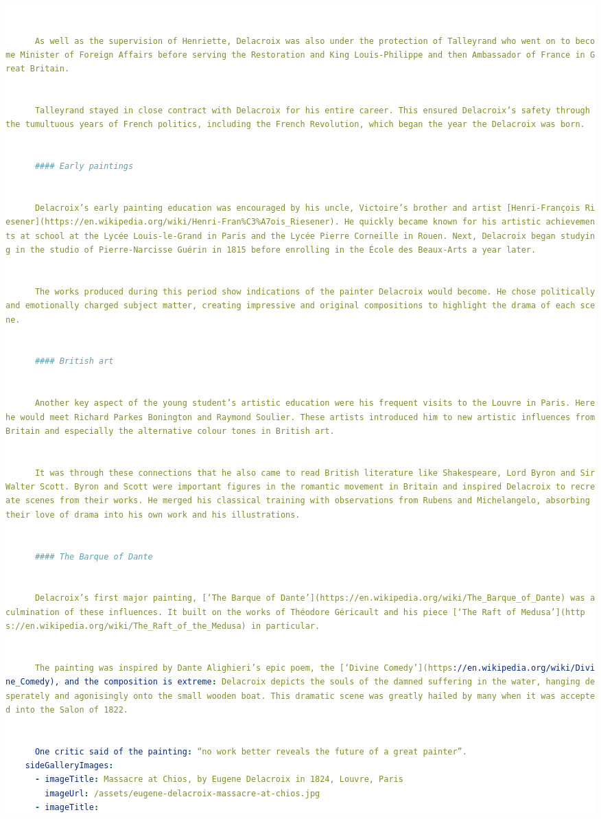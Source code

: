 ```yaml


      As well as the supervision of Henriette, Delacroix was also under the protection of Talleyrand who went on to become Minister of Foreign Affairs before serving the Restoration and King Louis-Philippe and then Ambassador of France in Great Britain.


      Talleyrand stayed in close contract with Delacroix for his entire career. This ensured Delacroix’s safety through the tumultuous years of French politics, including the French Revolution, which began the year the Delacroix was born.


      #### Early paintings


      Delacroix’s early painting education was encouraged by his uncle, Victoire’s brother and artist [Henri-François Riesener](https://en.wikipedia.org/wiki/Henri-Fran%C3%A7ois_Riesener). He quickly became known for his artistic achievements at school at the Lycée Louis-le-Grand in Paris and the Lycée Pierre Corneille in Rouen. Next, Delacroix began studying in the studio of Pierre-Narcisse Guérin in 1815 before enrolling in the École des Beaux-Arts a year later.


      The works produced during this period show indications of the painter Delacroix would become. He chose politically and emotionally charged subject matter, creating impressive and original compositions to highlight the drama of each scene.


      #### British art


      Another key aspect of the young student’s artistic education were his frequent visits to the Louvre in Paris. Here he would meet Richard Parkes Bonington and Raymond Soulier. These artists introduced him to new artistic influences from Britain and especially the alternative colour tones in British art.


      It was through these connections that he also came to read British literature like Shakespeare, Lord Byron and Sir Walter Scott. Byron and Scott were important figures in the romantic movement in Britain and inspired Delacroix to recreate scenes from their works. He merged his classical training with observations from Rubens and Michelangelo, absorbing their love of drama into his own work and his illustrations.


      #### The Barque of Dante


      Delacroix’s first major painting, [‘The Barque of Dante’](https://en.wikipedia.org/wiki/The_Barque_of_Dante) was a culmination of these influences. It built on the works of Théodore Géricault and his piece [‘The Raft of Medusa’](https://en.wikipedia.org/wiki/The_Raft_of_the_Medusa) in particular.


      The painting was inspired by Dante Alighieri’s epic poem, the [‘Divine Comedy’](https://en.wikipedia.org/wiki/Divine_Comedy), and the composition is extreme: Delacroix depicts the souls of the damned suffering in the water, hanging desperately and agonisingly onto the small wooden boat. This dramatic scene was greatly hailed by many when it was accepted into the Salon of 1822.


      One critic said of the painting: “no work better reveals the future of a great painter”.
    sideGalleryImages:
      - imageTitle: Massacre at Chios, by Eugene Delacroix in 1824, Louvre, Paris
        imageUrl: /assets/eugene-delacroix-massacre-at-chios.jpg
      - imageTitle:
```